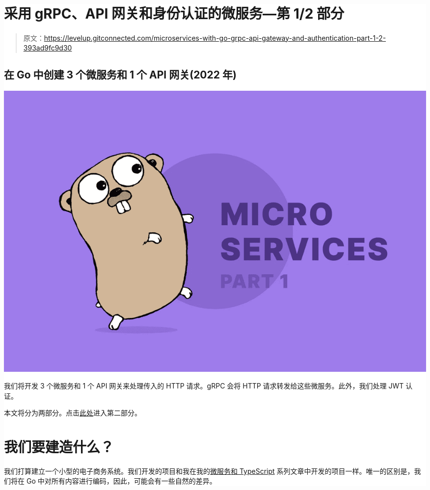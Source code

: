 # 采用 gRPC、API 网关和身份认证的微服务—第 1/2 部分

> 原文：<https://levelup.gitconnected.com/microservices-with-go-grpc-api-gateway-and-authentication-part-1-2-393ad9fc9d30>

## 在 Go 中创建 3 个微服务和 1 个 API 网关(2022 年)

![](img/5a27f41f61bb3fab435bc15ea973aba1.png)

我们将开发 3 个微服务和 1 个 API 网关来处理传入的 HTTP 请求。gRPC 会将 HTTP 请求转发给这些微服务。此外，我们处理 JWT 认证。

本文将分为两部分。点击[此处](/microservices-in-go-with-grpc-api-gateway-and-authentication-ba36cc32d167)进入第二部分。

# 我们要建造什么？

我们打算建立一个小型的电子商务系统。我们开发的项目和我在我的[微服务和 TypeScript](/nestjs-microservices-with-grpc-api-gateway-and-authentication-part-1-2-650009c03686) 系列文章中开发的项目一样。唯一的区别是，我们将在 Go 中对所有内容进行编码，因此，可能会有一些自然的差异。
